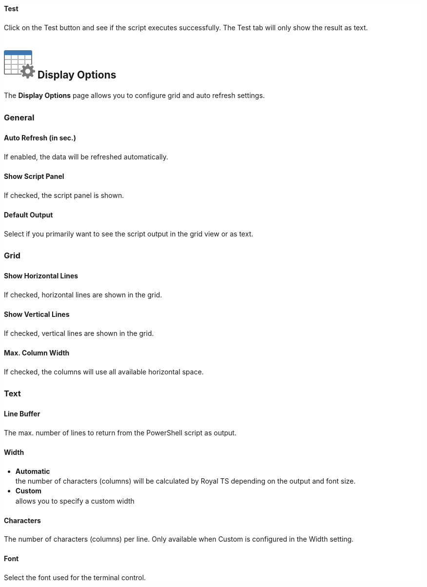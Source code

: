 
#### Test
Click on the Test button and see if the script executes successfully. The Test tab will only show the result as text.

## ![](/r2021/images/RoyalTS/Plugins/Connections/PowerShell/SVG_PageDisplayOptions_32.svg#img_header) Display Options
The **Display Options** page allows you to configure grid and auto refresh settings.

### General
#### Auto Refresh (in sec.)
If enabled, the data will be refreshed automatically.

#### Show Script Panel
If checked, the script panel is shown.

#### Default Output
Select if you primarily want to see the script output in the grid view or as text.

### Grid
#### Show Horizontal Lines
If checked, horizontal lines are shown in the grid.

#### Show Vertical Lines
If checked, vertical lines are shown in the grid.

#### Max. Column Width
If checked, the columns will use all available horizontal space.

### Text
#### Line Buffer
The max. number of lines to return from the PowerShell script as output.

#### Width
- **Automatic**  
  the number of characters (columns) will be calculated by Royal TS depending on the output and font size.
- **Custom**  
  allows you to specify a custom width
 
#### Characters
The number of characters (columns) per line. Only available when Custom is configured in the Width setting.

#### Font
Select the font used for the terminal control.
